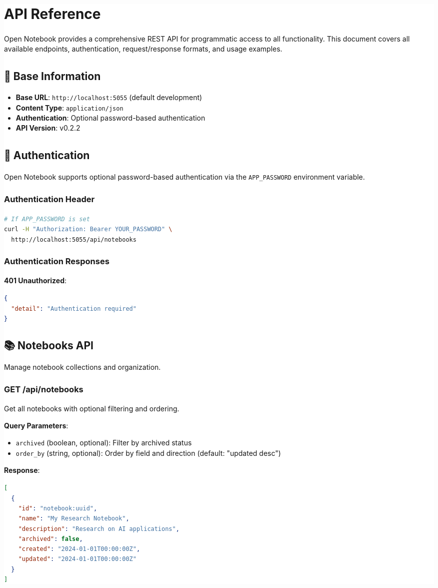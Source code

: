 # API Reference

Open Notebook provides a comprehensive REST API for programmatic access to all functionality. This document covers all available endpoints, authentication, request/response formats, and usage examples.

## 🔗 Base Information

- **Base URL**: `http://localhost:5055` (default development)
- **Content Type**: `application/json`
- **Authentication**: Optional password-based authentication
- **API Version**: v0.2.2

## 🔐 Authentication

Open Notebook supports optional password-based authentication via the `APP_PASSWORD` environment variable.

### Authentication Header

```bash
# If APP_PASSWORD is set
curl -H "Authorization: Bearer YOUR_PASSWORD" \
  http://localhost:5055/api/notebooks
```

### Authentication Responses

**401 Unauthorized**:
```json
{
  "detail": "Authentication required"
}
```

## 📚 Notebooks API

Manage notebook collections and organization.

### GET /api/notebooks

Get all notebooks with optional filtering and ordering.

**Query Parameters**:
- `archived` (boolean, optional): Filter by archived status
- `order_by` (string, optional): Order by field and direction (default: "updated desc")

**Response**:
```json
[
  {
    "id": "notebook:uuid",
    "name": "My Research Notebook",
    "description": "Research on AI applications",
    "archived": false,
    "created": "2024-01-01T00:00:00Z",
    "updated": "2024-01-01T00:00:00Z"
  }
]
```
